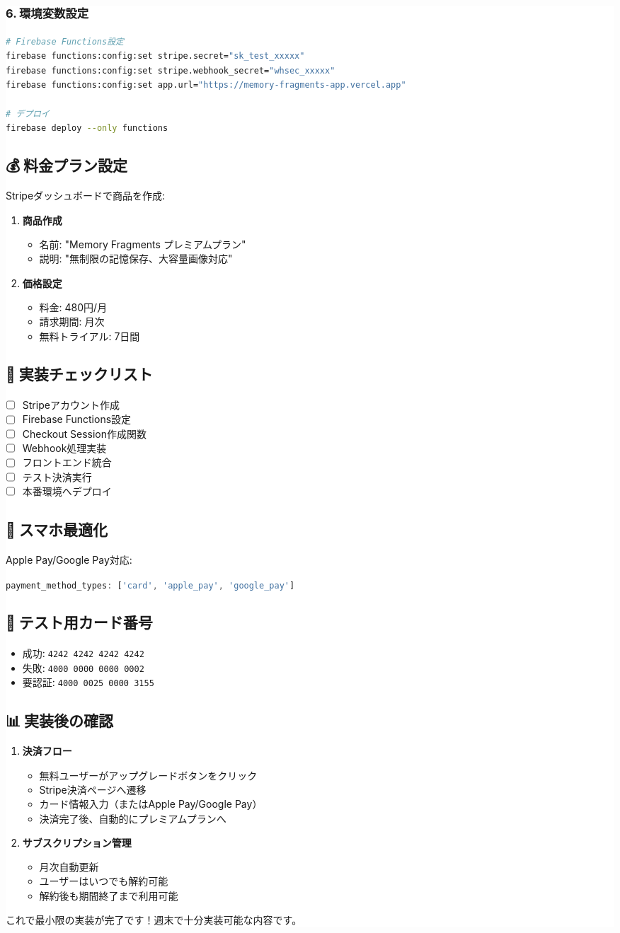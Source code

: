 ### 6. 環境変数設定

```bash
# Firebase Functions設定
firebase functions:config:set stripe.secret="sk_test_xxxxx"
firebase functions:config:set stripe.webhook_secret="whsec_xxxxx"
firebase functions:config:set app.url="https://memory-fragments-app.vercel.app"

# デプロイ
firebase deploy --only functions
```

## 💰 料金プラン設定

Stripeダッシュボードで商品を作成:

1. **商品作成**
   - 名前: "Memory Fragments プレミアムプラン"
   - 説明: "無制限の記憶保存、大容量画像対応"

2. **価格設定**
   - 料金: 480円/月
   - 請求期間: 月次
   - 無料トライアル: 7日間

## 🎯 実装チェックリスト

- [ ] Stripeアカウント作成
- [ ] Firebase Functions設定
- [ ] Checkout Session作成関数
- [ ] Webhook処理実装
- [ ] フロントエンド統合
- [ ] テスト決済実行
- [ ] 本番環境へデプロイ

## 📱 スマホ最適化

Apple Pay/Google Pay対応:
```javascript
payment_method_types: ['card', 'apple_pay', 'google_pay']
```

## 🧪 テスト用カード番号

- 成功: `4242 4242 4242 4242`
- 失敗: `4000 0000 0000 0002`
- 要認証: `4000 0025 0000 3155`

## 📊 実装後の確認

1. **決済フロー**
   - 無料ユーザーがアップグレードボタンをクリック
   - Stripe決済ページへ遷移
   - カード情報入力（またはApple Pay/Google Pay）
   - 決済完了後、自動的にプレミアムプランへ

2. **サブスクリプション管理**
   - 月次自動更新
   - ユーザーはいつでも解約可能
   - 解約後も期間終了まで利用可能

これで最小限の実装が完了です！週末で十分実装可能な内容です。